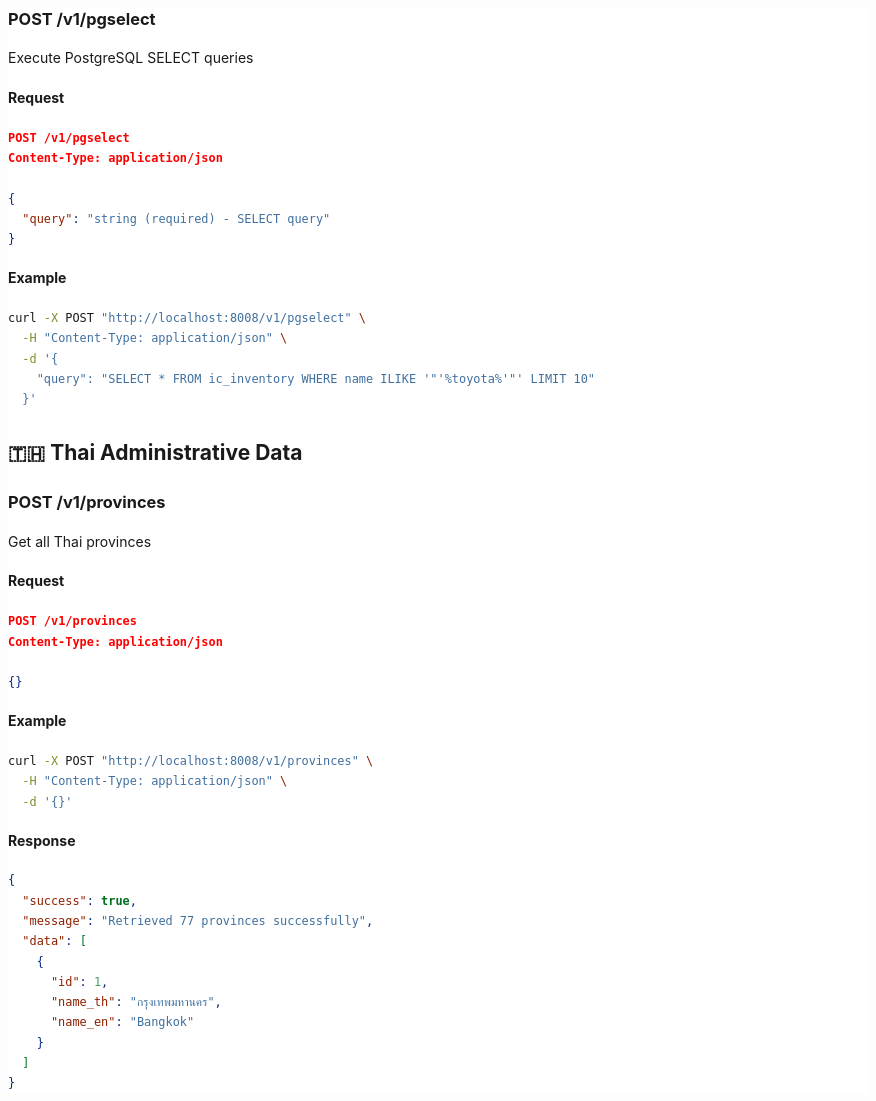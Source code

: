 ### **POST /v1/pgselect**
Execute PostgreSQL SELECT queries

#### Request
```json
POST /v1/pgselect
Content-Type: application/json

{
  "query": "string (required) - SELECT query"
}
```

#### Example
```bash
curl -X POST "http://localhost:8008/v1/pgselect" \
  -H "Content-Type: application/json" \
  -d '{
    "query": "SELECT * FROM ic_inventory WHERE name ILIKE '"'%toyota%'"' LIMIT 10"
  }'
```

## 🇹🇭 Thai Administrative Data

### **POST /v1/provinces**
Get all Thai provinces

#### Request
```json
POST /v1/provinces
Content-Type: application/json

{}
```

#### Example
```bash
curl -X POST "http://localhost:8008/v1/provinces" \
  -H "Content-Type: application/json" \
  -d '{}'
```

#### Response
```json
{
  "success": true,
  "message": "Retrieved 77 provinces successfully",
  "data": [
    {
      "id": 1,
      "name_th": "กรุงเทพมหานคร",
      "name_en": "Bangkok"
    }
  ]
}
```

